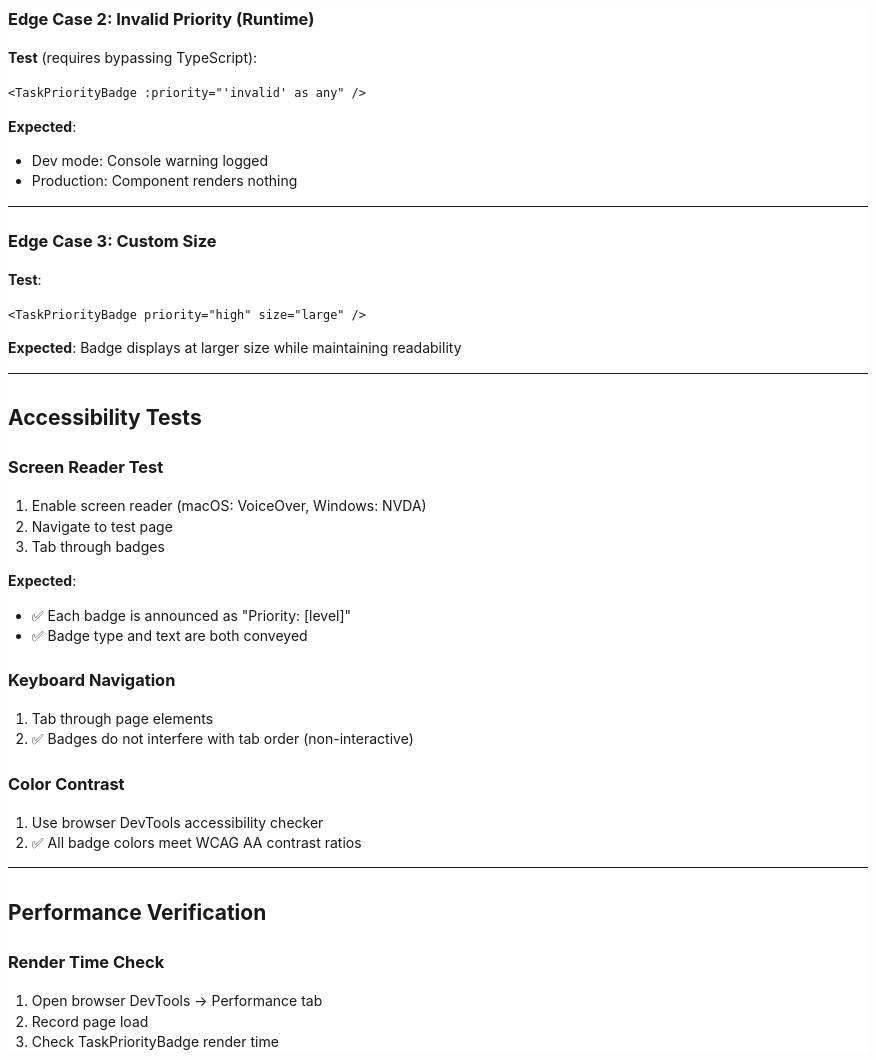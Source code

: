 
### Edge Case 2: Invalid Priority (Runtime)

**Test** (requires bypassing TypeScript):
```vue
<TaskPriorityBadge :priority="'invalid' as any" />
```

**Expected**: 
- Dev mode: Console warning logged
- Production: Component renders nothing

---

### Edge Case 3: Custom Size

**Test**:
```vue
<TaskPriorityBadge priority="high" size="large" />
```

**Expected**: Badge displays at larger size while maintaining readability

---

## Accessibility Tests

### Screen Reader Test

1. Enable screen reader (macOS: VoiceOver, Windows: NVDA)
2. Navigate to test page
3. Tab through badges

**Expected**:
- ✅ Each badge is announced as "Priority: [level]"
- ✅ Badge type and text are both conveyed

### Keyboard Navigation

1. Tab through page elements
2. ✅ Badges do not interfere with tab order (non-interactive)

### Color Contrast

1. Use browser DevTools accessibility checker
2. ✅ All badge colors meet WCAG AA contrast ratios

---

## Performance Verification

### Render Time Check

1. Open browser DevTools → Performance tab
2. Record page load
3. Check TaskPriorityBadge render time

